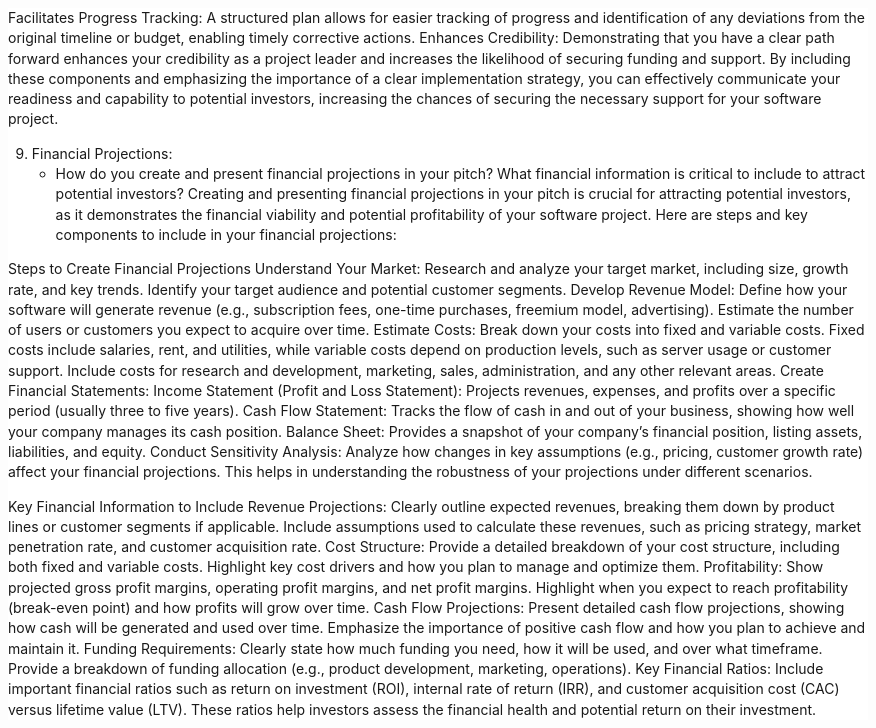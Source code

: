 Facilitates Progress Tracking:
A structured plan allows for easier tracking of progress and identification of any deviations from the original timeline or budget, enabling timely corrective actions.
Enhances Credibility:
Demonstrating that you have a clear path forward enhances your credibility as a project leader and increases the likelihood of securing funding and support.
By including these components and emphasizing the importance of a clear implementation strategy, you can effectively communicate your readiness and capability to potential investors, increasing the chances of securing the necessary support for your software project.

9. Financial Projections:
   - How do you create and present financial projections in your pitch? What financial information is critical to include to attract potential investors?
Creating and presenting financial projections in your pitch is crucial for attracting potential investors, as it demonstrates the financial viability and potential profitability of your software project. Here are steps and key components to include in your financial projections:

Steps to Create Financial Projections
Understand Your Market:
Research and analyze your target market, including size, growth rate, and key trends.
Identify your target audience and potential customer segments.
Develop Revenue Model:
Define how your software will generate revenue (e.g., subscription fees, one-time purchases, freemium model, advertising).
Estimate the number of users or customers you expect to acquire over time.
Estimate Costs:
Break down your costs into fixed and variable costs. Fixed costs include salaries, rent, and utilities, while variable costs depend on production levels, such as server usage or customer support.
Include costs for research and development, marketing, sales, administration, and any other relevant areas.
Create Financial Statements:
Income Statement (Profit and Loss Statement): Projects revenues, expenses, and profits over a specific period (usually three to five years).
Cash Flow Statement: Tracks the flow of cash in and out of your business, showing how well your company manages its cash position.
Balance Sheet: Provides a snapshot of your company’s financial position, listing assets, liabilities, and equity.
Conduct Sensitivity Analysis:
Analyze how changes in key assumptions (e.g., pricing, customer growth rate) affect your financial projections. This helps in understanding the robustness of your projections under different scenarios.

Key Financial Information to Include
Revenue Projections:
Clearly outline expected revenues, breaking them down by product lines or customer segments if applicable.
Include assumptions used to calculate these revenues, such as pricing strategy, market penetration rate, and customer acquisition rate.
Cost Structure:
Provide a detailed breakdown of your cost structure, including both fixed and variable costs.
Highlight key cost drivers and how you plan to manage and optimize them.
Profitability:
Show projected gross profit margins, operating profit margins, and net profit margins.
Highlight when you expect to reach profitability (break-even point) and how profits will grow over time.
Cash Flow Projections:
Present detailed cash flow projections, showing how cash will be generated and used over time.
Emphasize the importance of positive cash flow and how you plan to achieve and maintain it.
Funding Requirements:
Clearly state how much funding you need, how it will be used, and over what timeframe.
Provide a breakdown of funding allocation (e.g., product development, marketing, operations).
Key Financial Ratios:
Include important financial ratios such as return on investment (ROI), internal rate of return (IRR), and customer acquisition cost (CAC) versus lifetime value (LTV).
These ratios help investors assess the financial health and potential return on their investment.